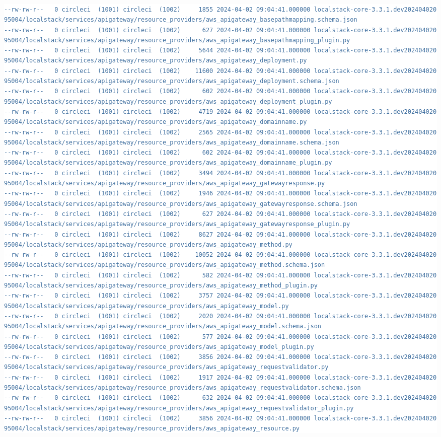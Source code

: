 ```diff
--rw-rw-r--   0 circleci  (1001) circleci  (1002)     1855 2024-04-02 09:04:41.000000 localstack-core-3.3.1.dev20240402095004/localstack/services/apigateway/resource_providers/aws_apigateway_basepathmapping.schema.json
--rw-rw-r--   0 circleci  (1001) circleci  (1002)      627 2024-04-02 09:04:41.000000 localstack-core-3.3.1.dev20240402095004/localstack/services/apigateway/resource_providers/aws_apigateway_basepathmapping_plugin.py
--rw-rw-r--   0 circleci  (1001) circleci  (1002)     5644 2024-04-02 09:04:41.000000 localstack-core-3.3.1.dev20240402095004/localstack/services/apigateway/resource_providers/aws_apigateway_deployment.py
--rw-rw-r--   0 circleci  (1001) circleci  (1002)    11600 2024-04-02 09:04:41.000000 localstack-core-3.3.1.dev20240402095004/localstack/services/apigateway/resource_providers/aws_apigateway_deployment.schema.json
--rw-rw-r--   0 circleci  (1001) circleci  (1002)      602 2024-04-02 09:04:41.000000 localstack-core-3.3.1.dev20240402095004/localstack/services/apigateway/resource_providers/aws_apigateway_deployment_plugin.py
--rw-rw-r--   0 circleci  (1001) circleci  (1002)     4719 2024-04-02 09:04:41.000000 localstack-core-3.3.1.dev20240402095004/localstack/services/apigateway/resource_providers/aws_apigateway_domainname.py
--rw-rw-r--   0 circleci  (1001) circleci  (1002)     2565 2024-04-02 09:04:41.000000 localstack-core-3.3.1.dev20240402095004/localstack/services/apigateway/resource_providers/aws_apigateway_domainname.schema.json
--rw-rw-r--   0 circleci  (1001) circleci  (1002)      602 2024-04-02 09:04:41.000000 localstack-core-3.3.1.dev20240402095004/localstack/services/apigateway/resource_providers/aws_apigateway_domainname_plugin.py
--rw-rw-r--   0 circleci  (1001) circleci  (1002)     3494 2024-04-02 09:04:41.000000 localstack-core-3.3.1.dev20240402095004/localstack/services/apigateway/resource_providers/aws_apigateway_gatewayresponse.py
--rw-rw-r--   0 circleci  (1001) circleci  (1002)     1946 2024-04-02 09:04:41.000000 localstack-core-3.3.1.dev20240402095004/localstack/services/apigateway/resource_providers/aws_apigateway_gatewayresponse.schema.json
--rw-rw-r--   0 circleci  (1001) circleci  (1002)      627 2024-04-02 09:04:41.000000 localstack-core-3.3.1.dev20240402095004/localstack/services/apigateway/resource_providers/aws_apigateway_gatewayresponse_plugin.py
--rw-rw-r--   0 circleci  (1001) circleci  (1002)     8627 2024-04-02 09:04:41.000000 localstack-core-3.3.1.dev20240402095004/localstack/services/apigateway/resource_providers/aws_apigateway_method.py
--rw-rw-r--   0 circleci  (1001) circleci  (1002)    10052 2024-04-02 09:04:41.000000 localstack-core-3.3.1.dev20240402095004/localstack/services/apigateway/resource_providers/aws_apigateway_method.schema.json
--rw-rw-r--   0 circleci  (1001) circleci  (1002)      582 2024-04-02 09:04:41.000000 localstack-core-3.3.1.dev20240402095004/localstack/services/apigateway/resource_providers/aws_apigateway_method_plugin.py
--rw-rw-r--   0 circleci  (1001) circleci  (1002)     3757 2024-04-02 09:04:41.000000 localstack-core-3.3.1.dev20240402095004/localstack/services/apigateway/resource_providers/aws_apigateway_model.py
--rw-rw-r--   0 circleci  (1001) circleci  (1002)     2020 2024-04-02 09:04:41.000000 localstack-core-3.3.1.dev20240402095004/localstack/services/apigateway/resource_providers/aws_apigateway_model.schema.json
--rw-rw-r--   0 circleci  (1001) circleci  (1002)      577 2024-04-02 09:04:41.000000 localstack-core-3.3.1.dev20240402095004/localstack/services/apigateway/resource_providers/aws_apigateway_model_plugin.py
--rw-rw-r--   0 circleci  (1001) circleci  (1002)     3856 2024-04-02 09:04:41.000000 localstack-core-3.3.1.dev20240402095004/localstack/services/apigateway/resource_providers/aws_apigateway_requestvalidator.py
--rw-rw-r--   0 circleci  (1001) circleci  (1002)     1917 2024-04-02 09:04:41.000000 localstack-core-3.3.1.dev20240402095004/localstack/services/apigateway/resource_providers/aws_apigateway_requestvalidator.schema.json
--rw-rw-r--   0 circleci  (1001) circleci  (1002)      632 2024-04-02 09:04:41.000000 localstack-core-3.3.1.dev20240402095004/localstack/services/apigateway/resource_providers/aws_apigateway_requestvalidator_plugin.py
--rw-rw-r--   0 circleci  (1001) circleci  (1002)     3856 2024-04-02 09:04:41.000000 localstack-core-3.3.1.dev20240402095004/localstack/services/apigateway/resource_providers/aws_apigateway_resource.py
```